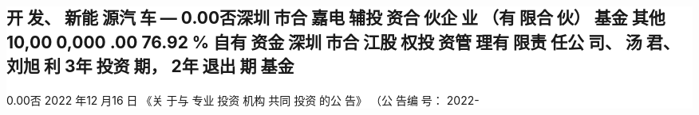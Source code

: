 开
发、
新能
源汽
车
—
0.00否深圳
市合
嘉电
辅投
资合
伙企
业
（有
限合
伙）
基金
其他
10,00
0,000
.00
76.92
%
自有
资金
深圳
市合
江股
权投
资管
理有
限责
任公
司、
汤
君、
刘旭
利
3年
投资
期，
2年
退出
期
基金
--
0.00否
2022
年12
月16
日
《关
于与
专业
投资
机构
共同
投资
的公
告》
（公
告编
号：
2022-